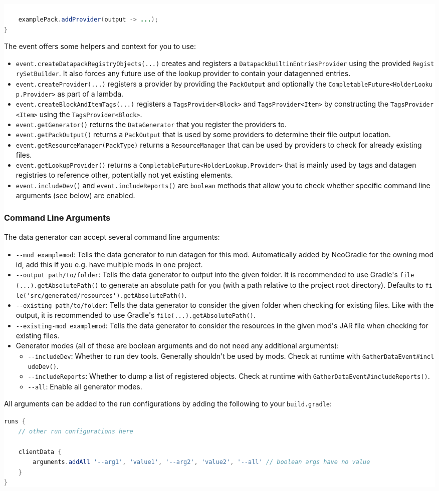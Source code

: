 ```java
    
    examplePack.addProvider(output -> ...);
}
```

The event offers some helpers and context for you to use:

- `event.createDatapackRegistryObjects(...)` creates and registers a `DatapackBuiltinEntriesProvider` using the provided `RegistrySetBuilder`. It also forces any future use of the lookup provider to contain your datagenned entries.
- `event.createProvider(...)` registers a provider by providing the `PackOutput` and optionally the `CompletableFuture<HolderLookup.Provider>` as part of a lambda.
- `event.createBlockAndItemTags(...)` registers a `TagsProvider<Block>` and `TagsProvider<Item>` by constructing the `TagsProvider<Item>` using the `TagsProvider<Block>`.
- `event.getGenerator()` returns the `DataGenerator` that you register the providers to.
- `event.getPackOutput()` returns a `PackOutput` that is used by some providers to determine their file output location.
- `event.getResourceManager(PackType)` returns a `ResourceManager` that can be used by providers to check for already existing files.
- `event.getLookupProvider()` returns a `CompletableFuture<HolderLookup.Provider>` that is mainly used by tags and datagen registries to reference other, potentially not yet existing elements.
- `event.includeDev()` and `event.includeReports()` are `boolean` methods that allow you to check whether specific command line arguments (see below) are enabled.

### Command Line Arguments

The data generator can accept several command line arguments:

- `--mod examplemod`: Tells the data generator to run datagen for this mod. Automatically added by NeoGradle for the owning mod id, add this if you e.g. have multiple mods in one project.
- `--output path/to/folder`: Tells the data generator to output into the given folder. It is recommended to use Gradle's `file(...).getAbsolutePath()` to generate an absolute path for you (with a path relative to the project root directory). Defaults to `file('src/generated/resources').getAbsolutePath()`.
- `--existing path/to/folder`: Tells the data generator to consider the given folder when checking for existing files. Like with the output, it is recommended to use Gradle's `file(...).getAbsolutePath()`.
- `--existing-mod examplemod`: Tells the data generator to consider the resources in the given mod's JAR file when checking for existing files.
- Generator modes (all of these are boolean arguments and do not need any additional arguments):
    - `--includeDev`: Whether to run dev tools. Generally shouldn't be used by mods. Check at runtime with `GatherDataEvent#includeDev()`.
    - `--includeReports`: Whether to dump a list of registered objects. Check at runtime with `GatherDataEvent#includeReports()`.
    - `--all`: Enable all generator modes.

All arguments can be added to the run configurations by adding the following to your `build.gradle`:

```groovy
runs {
    // other run configurations here

    clientData {
        arguments.addAll '--arg1', 'value1', '--arg2', 'value2', '--all' // boolean args have no value
    }
}
```
